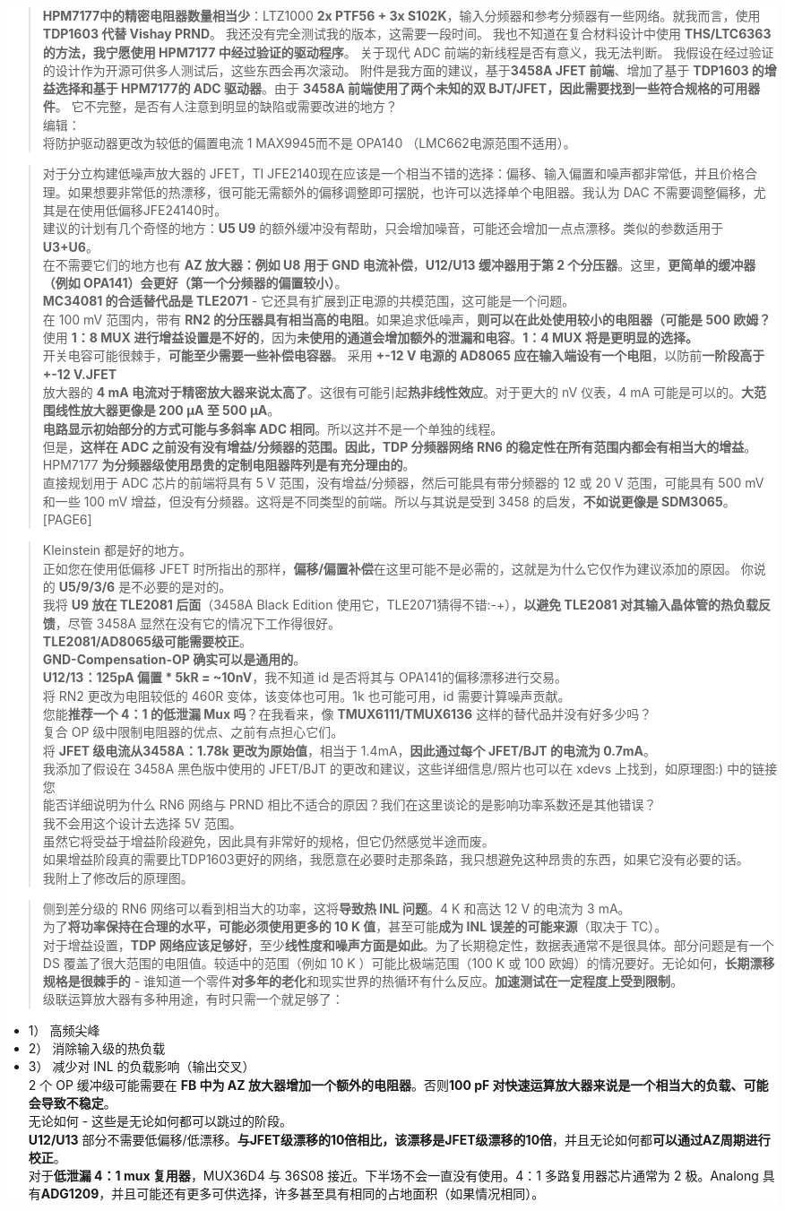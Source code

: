 > **HPM7177中的精密电阻器数量相当少**：LTZ1000 **2x PTF56 + 3x S102K**，输入分频器和参考分频器有一些网络。就我而言，使用 **TDP1603 代替 Vishay PRND**。
我还没有完全测试我的版本，这需要一段时间。
我也不知道在复合材料设计中使用 **THS/LTC6363 的方法，我宁愿使用 HPM7177 中经过验证的驱动程序**。
关于现代 ADC 前端的新线程是否有意义，我无法判断。
我假设在经过验证的设计作为开源可供多人测试后，这些东西会再次滚动。
附件是我方面的建议，基于**3458A JFET 前端**、增加了基于 **TDP1603 的增益选择和基于 HPM7177的 ADC 驱动器**。由于 **3458A 前端使用了两个未知的双 BJT/JFET，因此需要找到一些符合规格的可用器件**。
它不完整，是否有人注意到明显的缺陷或需要改进的地方？  
编辑：  
将防护驱动器更改为较低的偏置电流 1 MAX9945而不是 OPA140 （LMC662电源范围不适用）。

> 对于分立构建低噪声放大器的 JFET，TI JFE2140现在应该是一个相当不错的选择：偏移、输入偏置和噪声都非常低，并且价格合理。如果想要非常低的热漂移，很可能无需额外的偏移调整即可摆脱，也许可以选择单个电阻器。我认为 DAC 不需要调整偏移，尤其是在使用低偏移JFE24140时。  
建议的计划有几个奇怪的地方：**U5 U9** 的额外缓冲没有帮助，只会增加噪音，可能还会增加一点点漂移。类似的参数适用于 **U3+U6**。  
在不需要它们的地方也有 **AZ 放大器：例如 U8 用于 GND 电流补偿**，**U12/U13 缓冲器用于第 2 个分压器**。这里，**更简单的缓冲器（例如 OPA141）会更好（第一个分频器的偏置较小）**。  
**MC34081 的合适替代品是 TLE2071** - 它还具有扩展到正电源的共模范围，这可能是一个问题。  
在 100 mV 范围内，带有 **RN2 的分压器具有相当高的电阻**。如果追求低噪声，**则可以在此处使用较小的电阻器（可能是 500 欧姆？**
使用 **1：8 MUX 进行增益设置是不好的**，因为**未使用的通道会增加额外的泄漏和电容**。**1：4 MUX 将是更明显的选择。**  
开关电容可能很棘手，**可能至少需要一些补偿电容器**。
采用 **+-12 V 电源的 AD8065 应在输入端设有一个电阻**，以防前**一阶段高于 +-12 V.JFET**  
放大器的 **4 mA 电流对于精密放大器来说太高了**。这很有可能引起**热非线性效应**。对于更大的 nV 仪表，4 mA 可能是可以的。**大范围线性放大器更像是 200 μA 至 500 μA**。  
**电路显示初始部分的方式可能与多斜率 ADC 相同**。所以这并不是一个单独的线程。  
但是，**这样在 ADC 之前没有没有增益/分频器的范围。因此，TDP 分频器网络 RN6 的稳定性在所有范围内都会有相当大的增益**。HPM7177 **为分频器级使用昂贵的定制电阻器阵列是有充分理由的**。   
直接规划用于 ADC 芯片的前端将具有 5 V 范围，没有增益/分频器，然后可能具有带分频器的 12 或 20 V 范围，可能具有 500 mV 和一些 100 mV 增益，但没有分频器。这将是不同类型的前端。所以与其说是受到 3458 的启发，**不如说更像是 SDM3065**。[PAGE6]

> Kleinstein 都是好的地方。  
正如您在使用低偏移 JFET 时所指出的那样，**偏移/偏置补偿**在这里可能不是必需的，这就是为什么它仅作为建议添加的原因。
你说的 **U5/9/3/6** 是不必要的是对的。  
我将 **U9 放在 TLE2081 后面**（3458A Black Edition 使用它，TLE2071猜得不错:-+），**以避免 TLE2081 对其输入晶体管的热负载反馈**，尽管 3458A 显然在没有它的情况下工作得很好。  
**TLE2081/AD8065级可能需要校正**。  
**GND-Compensation-OP 确实可以是通用的**。  
**U12/13：125pA 偏置 * 5kR = ~10nV**，我不知道 id 是否将其与 OPA141的偏移漂移进行交易。  
将 RN2 更改为电阻较低的 460R 变体，该变体也可用。1k 也可能可用，id 需要计算噪声贡献。  
您能**推荐一个 4：1 的低泄漏 Mux 吗**？在我看来，像 **TMUX6111/TMUX6136** 这样的替代品并没有好多少吗？  
复合 OP 级中限制电阻器的优点、之前有点担心它们。  
将 **JFET 级电流从3458A：1.78k 更改为原始值**，相当于 1.4mA，**因此通过每个 JFET/BJT 的电流为 0.7mA**。  
我添加了假设在 3458A 黑色版中使用的 JFET/BJT 的更改和建议，这些详细信息/照片也可以在 xdevs 上找到，如原理图:)
中的链接您  
能否详细说明为什么 RN6 网络与 PRND 相比不适合的原因？我们在这里谈论的是影响功率系数还是其他错误？  
我不会用这个设计去选择 5V 范围。  
虽然它将受益于增益阶段避免，因此具有非常好的规格，但它仍然感觉半途而废。  
如果增益阶段真的需要比TDP1603更好的网络，我愿意在必要时走那条路，我只想避免这种昂贵的东西，如果它没有必要的话。  
我附上了修改后的原理图。

> 侧到差分级的 RN6 网络可以看到相当大的功率，这将**导致热 INL 问题**。4 K 和高达 12 V 的电流为 3 mA。  
为了**将功率保持在合理的水平，可能必须使用更多的 10 K 值**，甚至可能**成为 INL 误差的可能来源**（取决于 TC）。    
对于增益设置，**TDP 网络应该足够好**，至少**线性度和噪声方面是如此**。为了长期稳定性，数据表通常不是很具体。部分问题是有一个 DS 覆盖了很大范围的电阻值。较适中的范围（例如 10 K ）可能比极端范围（100 K 或 100 欧姆）的情况要好。无论如何，**长期漂移规格是很棘手的** - 谁知道一个零件**对多年的老化**和现实世界的热循环有什么反应。**加速测试在一定程度上受到限制**。  
级联运算放大器有多种用途，有时只需一个就足够了：  
- 1） 高频尖峰  
- 2） 消除输入级的热负载 
- 3） 减少对 INL 的负载影响（输出交叉）    
2 个 OP 缓冲级可能需要在 **FB 中为 AZ 放大器增加一个额外的电阻器**。否则**100 pF 对快速运算放大器来说是一个相当大的负载、可能会导致不稳定**。  
无论如何 - 这些是无论如何都可以跳过的阶段。  
**U12/U13** 部分不需要低偏移/低漂移。**与JFET级漂移的10倍相比，该漂移是JFET级漂移的10倍**，并且无论如何都**可以通过AZ周期进行校正**。  
对于**低泄漏 4：1 mux 复用器**，MUX36D4 与 36S08 接近。下半场不会一直没有使用。4：1 多路复用器芯片通常为 2 极。Analong 具有**ADG1209**，并且可能还有更多可供选择，许多甚至具有相同的占地面积（如果情况相同）。
